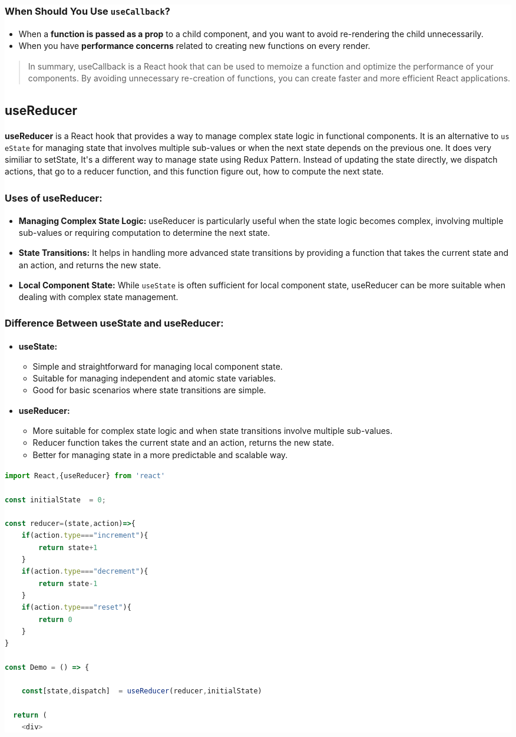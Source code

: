 ### When Should You Use `useCallback`?
- When a **function is passed as a prop** to a child component, and you want to avoid re-rendering the child unnecessarily.
- When you have **performance concerns** related to creating new functions on every render.


> In summary, useCallback is a React hook that can be used to memoize a function and optimize the performance of your components. By avoiding unnecessary re-creation of functions, you can create faster and more efficient React applications.


## useReducer
**useReducer** is a React hook that provides a way to manage complex state logic in functional components. It is an alternative to `useState` for managing state that involves multiple sub-values or when the next state depends on the previous one.
It does very similiar to setState, It's a different way to manage state using Redux Pattern. Instead of updating the state directly, we dispatch actions, that go to a reducer function, and this function figure out, how to compute the next state.

###  Uses of useReducer:

- **Managing Complex State Logic:** useReducer is particularly useful when the state logic becomes complex, involving multiple sub-values or requiring computation to determine the next state.

- **State Transitions:** It helps in handling more advanced state transitions by providing a function that takes the current state and an action, and returns the new state.

- **Local Component State:** While `useState` is often sufficient for local component state, useReducer can be more suitable when dealing with complex state management.


###  Difference Between useState and useReducer:

- **useState:**
  - Simple and straightforward for managing local component state.
  - Suitable for managing independent and atomic state variables.
  - Good for basic scenarios where state transitions are simple.

- **useReducer:**
  - More suitable for complex state logic and when state transitions involve multiple sub-values.
  - Reducer function takes the current state and an action, returns the new state.
  - Better for managing state in a more predictable and scalable way.

```javascript
import React,{useReducer} from 'react'

const initialState  = 0;

const reducer=(state,action)=>{
    if(action.type==="increment"){
        return state+1
    }
    if(action.type==="decrement"){
        return state-1
    }
    if(action.type==="reset"){
        return 0
    }
}

const Demo = () => {

    const[state,dispatch]  = useReducer(reducer,initialState)

  return (
    <div>
```